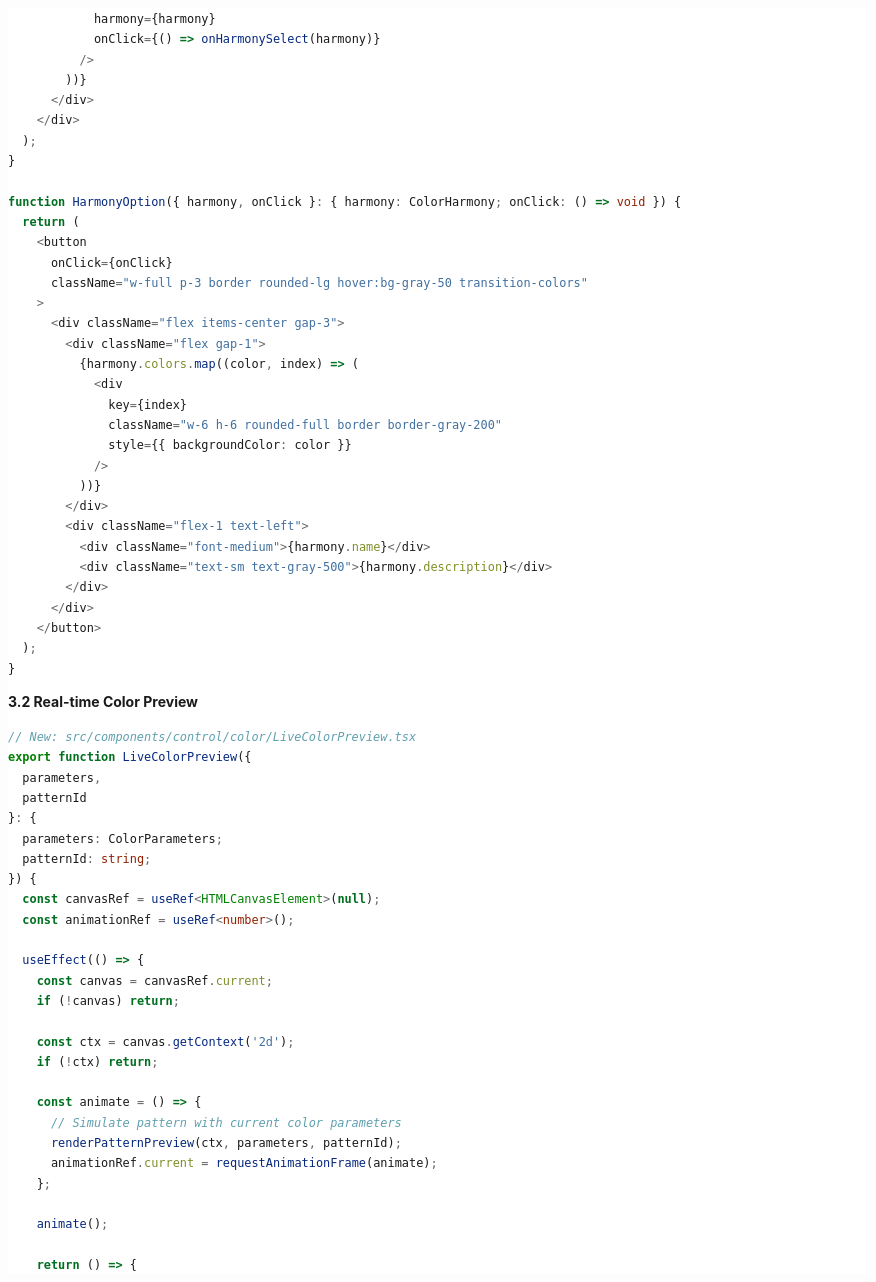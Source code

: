 ```typescript
            harmony={harmony}
            onClick={() => onHarmonySelect(harmony)}
          />
        ))}
      </div>
    </div>
  );
}

function HarmonyOption({ harmony, onClick }: { harmony: ColorHarmony; onClick: () => void }) {
  return (
    <button
      onClick={onClick}
      className="w-full p-3 border rounded-lg hover:bg-gray-50 transition-colors"
    >
      <div className="flex items-center gap-3">
        <div className="flex gap-1">
          {harmony.colors.map((color, index) => (
            <div
              key={index}
              className="w-6 h-6 rounded-full border border-gray-200"
              style={{ backgroundColor: color }}
            />
          ))}
        </div>
        <div className="flex-1 text-left">
          <div className="font-medium">{harmony.name}</div>
          <div className="text-sm text-gray-500">{harmony.description}</div>
        </div>
      </div>
    </button>
  );
}
```

**3.2 Real-time Color Preview**
```typescript
// New: src/components/control/color/LiveColorPreview.tsx
export function LiveColorPreview({ 
  parameters, 
  patternId 
}: { 
  parameters: ColorParameters; 
  patternId: string; 
}) {
  const canvasRef = useRef<HTMLCanvasElement>(null);
  const animationRef = useRef<number>();
  
  useEffect(() => {
    const canvas = canvasRef.current;
    if (!canvas) return;
    
    const ctx = canvas.getContext('2d');
    if (!ctx) return;
    
    const animate = () => {
      // Simulate pattern with current color parameters
      renderPatternPreview(ctx, parameters, patternId);
      animationRef.current = requestAnimationFrame(animate);
    };
    
    animate();
    
    return () => {
```